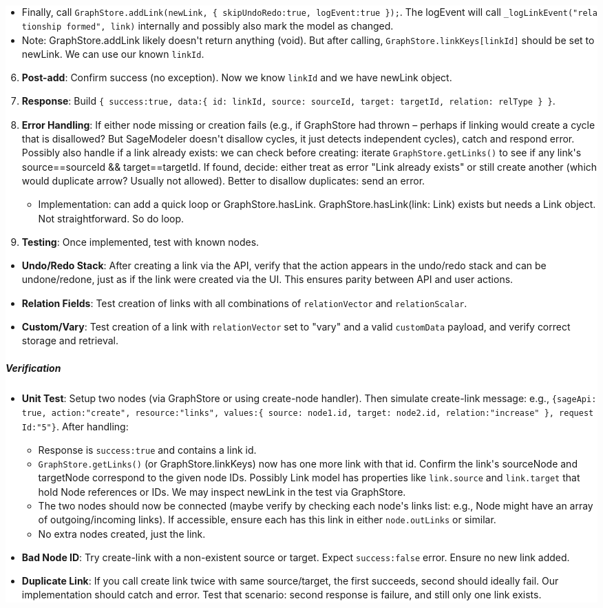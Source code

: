    * Finally, call `GraphStore.addLink(newLink, { skipUndoRedo:true, logEvent:true });`. The logEvent will call `_logLinkEvent("relationship formed", link)` internally and possibly also mark the model as changed.  
   * Note: GraphStore.addLink likely doesn't return anything (void). But after calling, `GraphStore.linkKeys[linkId]` should be set to newLink. We can use our known `linkId`.

   

6. **Post-add**: Confirm success (no exception). Now we know `linkId` and we have newLink object.  
     
7. **Response**: Build `{ success:true, data:{ id: linkId, source: sourceId, target: targetId, relation: relType } }`.  
     
8. **Error Handling**: If either node missing or creation fails (e.g., if GraphStore had thrown – perhaps if linking would create a cycle that is disallowed? But SageModeler doesn't disallow cycles, it just detects independent cycles), catch and respond error. Possibly also handle if a link already exists: we can check before creating: iterate `GraphStore.getLinks()` to see if any link's source==sourceId && target==targetId. If found, decide: either treat as error "Link already exists" or still create another (which would duplicate arrow? Usually not allowed). Better to disallow duplicates: send an error.  
     
   * Implementation: can add a quick loop or GraphStore.hasLink. GraphStore.hasLink(link: Link) exists but needs a Link object. Not straightforward. So do loop.

   

9. **Testing**: Once implemented, test with known nodes.

* **Undo/Redo Stack**: After creating a link via the API, verify that the action appears in the undo/redo stack and can be undone/redone, just as if the link were created via the UI. This ensures parity between API and user actions.

* **Relation Fields**: Test creation of links with all combinations of `relationVector` and `relationScalar`.
* **Custom/Vary**: Test creation of a link with `relationVector` set to "vary" and a valid `customData` payload, and verify correct storage and retrieval.

##### Verification

* **Unit Test**: Setup two nodes (via GraphStore or using create-node handler). Then simulate create-link message: e.g., `{sageApi:true, action:"create", resource:"links", values:{ source: node1.id, target: node2.id, relation:"increase" }, requestId:"5"}`. After handling:  
    
  * Response is `success:true` and contains a link id.  
  * `GraphStore.getLinks()` (or GraphStore.linkKeys) now has one more link with that id. Confirm the link's sourceNode and targetNode correspond to the given node IDs. Possibly Link model has properties like `link.source` and `link.target` that hold Node references or IDs. We may inspect newLink in the test via GraphStore.  
  * The two nodes should now be connected (maybe verify by checking each node's links list: e.g., Node might have an array of outgoing/incoming links). If accessible, ensure each has this link in either `node.outLinks` or similar.  
  * No extra nodes created, just the link.


* **Bad Node ID**: Try create-link with a non-existent source or target. Expect `success:false` error. Ensure no new link added.  
    
* **Duplicate Link**: If you call create link twice with same source/target, the first succeeds, second should ideally fail. Our implementation should catch and error. Test that scenario: second response is failure, and still only one link exists.  
    